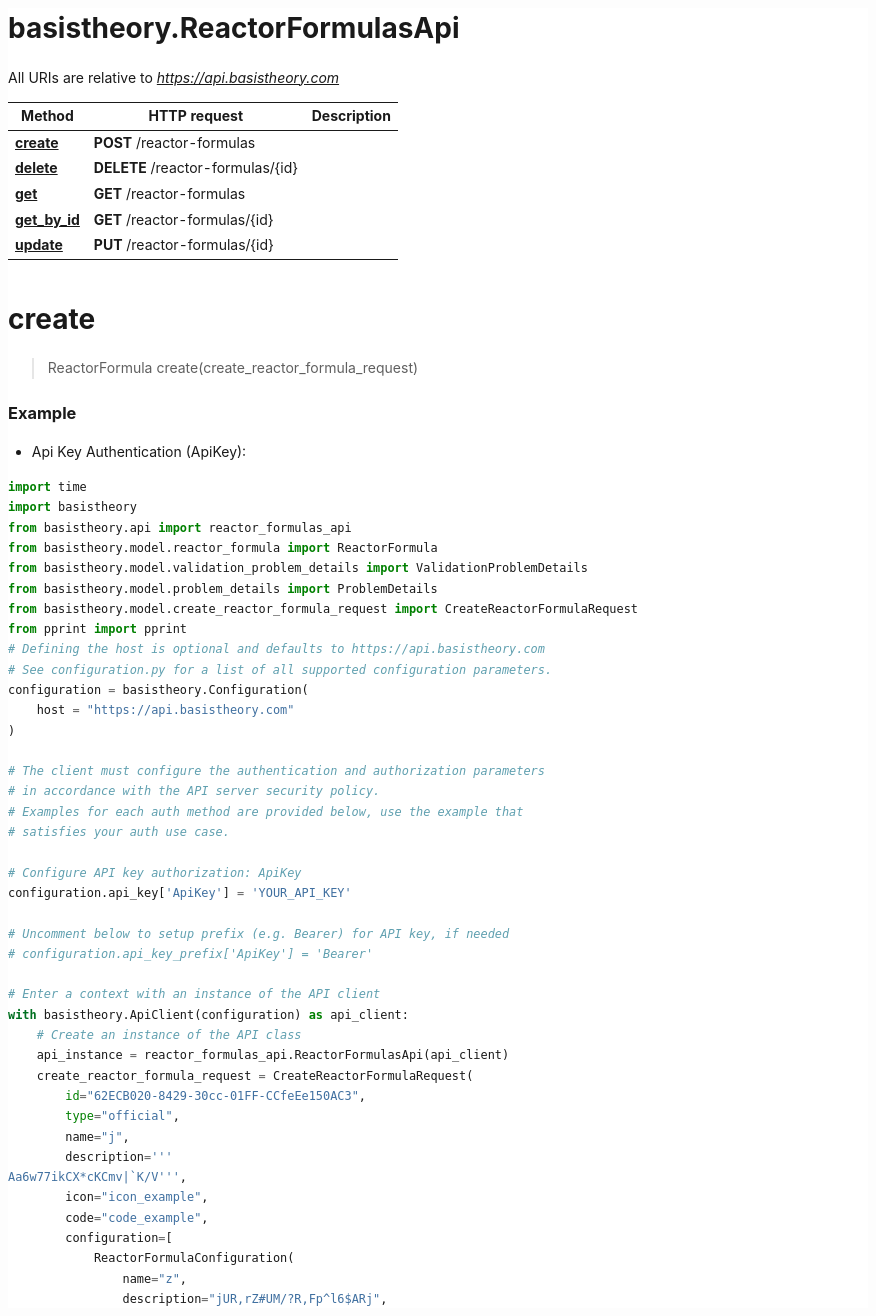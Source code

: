 # basistheory.ReactorFormulasApi

All URIs are relative to *https://api.basistheory.com*

Method | HTTP request | Description
------------- | ------------- | -------------
[**create**](ReactorFormulasApi.md#create) | **POST** /reactor-formulas | 
[**delete**](ReactorFormulasApi.md#delete) | **DELETE** /reactor-formulas/{id} | 
[**get**](ReactorFormulasApi.md#get) | **GET** /reactor-formulas | 
[**get_by_id**](ReactorFormulasApi.md#get_by_id) | **GET** /reactor-formulas/{id} | 
[**update**](ReactorFormulasApi.md#update) | **PUT** /reactor-formulas/{id} | 


# **create**
> ReactorFormula create(create_reactor_formula_request)



### Example

* Api Key Authentication (ApiKey):

```python
import time
import basistheory
from basistheory.api import reactor_formulas_api
from basistheory.model.reactor_formula import ReactorFormula
from basistheory.model.validation_problem_details import ValidationProblemDetails
from basistheory.model.problem_details import ProblemDetails
from basistheory.model.create_reactor_formula_request import CreateReactorFormulaRequest
from pprint import pprint
# Defining the host is optional and defaults to https://api.basistheory.com
# See configuration.py for a list of all supported configuration parameters.
configuration = basistheory.Configuration(
    host = "https://api.basistheory.com"
)

# The client must configure the authentication and authorization parameters
# in accordance with the API server security policy.
# Examples for each auth method are provided below, use the example that
# satisfies your auth use case.

# Configure API key authorization: ApiKey
configuration.api_key['ApiKey'] = 'YOUR_API_KEY'

# Uncomment below to setup prefix (e.g. Bearer) for API key, if needed
# configuration.api_key_prefix['ApiKey'] = 'Bearer'

# Enter a context with an instance of the API client
with basistheory.ApiClient(configuration) as api_client:
    # Create an instance of the API class
    api_instance = reactor_formulas_api.ReactorFormulasApi(api_client)
    create_reactor_formula_request = CreateReactorFormulaRequest(
        id="62ECB020-8429-30cc-01FF-CCfeEe150AC3",
        type="official",
        name="j",
        description='''
Aa6w77ikCX*cKCmv|`K/V''',
        icon="icon_example",
        code="code_example",
        configuration=[
            ReactorFormulaConfiguration(
                name="z",
                description="jUR,rZ#UM/?R,Fp^l6$ARj",
```